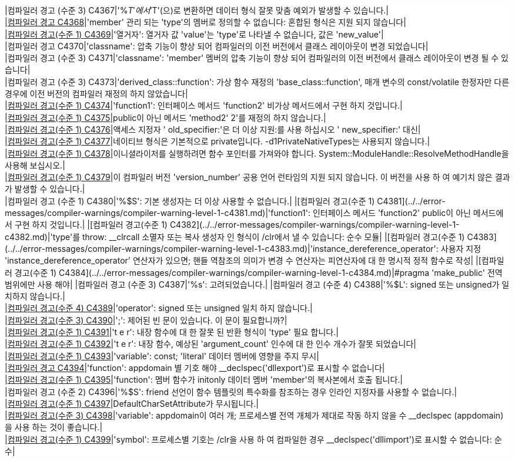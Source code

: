|컴파일러 경고 (수준 3) C4367|'%$T'에서 '%$T'(으)로 변환하면 데이터 형식 잘못 맞춤 예외가 발생할 수 있습니다.|  
|[컴파일러 경고 C4368](../../error-messages/compiler-warnings/compiler-warning-c4368.md)|'member' 관리 되는 'type'의 멤버로 정의할 수 없습니다: 혼합된 형식은 지원 되지 않습니다|  
|[컴파일러 경고(수준 1) C4369](../../error-messages/compiler-warnings/compiler-warning-level-1-c4369.md)|'열거자': 열거자 값 'value'는 'type'로 나타낼 수 없습니다, 값은 'new_value'|  
|컴파일러 경고 C4370|'classname': 압축 기능이 향상 되어 컴파일러의 이전 버전에서 클래스 레이아웃이 변경 되었습니다|  
|컴파일러 경고 (수준 3) C4371|'classname': 'member' 멤버의 압축 기능이 향상 되어 컴파일러의 이전 버전에서 클래스 레이아웃이 변경 될 수 있습니다|  
|컴파일러 경고 (수준 3) C4373|'derived_class::function': 가상 함수 재정의 'base_class::function', 매개 변수의 const/volatile 한정자만 다른 경우에 이전 버전의 컴파일러 재정의 하지 않았습니다|  
|[컴파일러 경고(수준 1) C4374](../../error-messages/compiler-warnings/compiler-warning-level-1-c4374.md)|'function1': 인터페이스 메서드 'function2' 비가상 메서드에서 구현 하지 것입니다.|  
|[컴파일러 경고(수준 1) C4375](../../error-messages/compiler-warnings/compiler-warning-level-1-c4375.md)|public이 아닌 메서드 'method2' 2'를 재정의 하지 않습니다.|  
|[컴파일러 경고(수준 1) C4376](../../error-messages/compiler-warnings/compiler-warning-level-1-c4376.md)|액세스 지정자 ' old_specifier:'은 더 이상 지원:를 사용 하십시오 ' new_specifier:' 대신|  
|[컴파일러 경고(수준 1) C4377](../../error-messages/compiler-warnings/compiler-warning-level-1-c4377.md)|네이티브 형식은 기본적으로 private입니다. -d1PrivateNativeTypes는 사용되지 않습니다.|  
|[컴파일러 경고(수준 1) C4378](../../error-messages/compiler-warnings/compiler-warning-level-1-c4378.md)|이니셜라이저를 실행하려면 함수 포인터를 가져와야 합니다. System::ModuleHandle::ResolveMethodHandle을 사용해 보십시오.|  
|[컴파일러 경고(수준 1) C4379](../../error-messages/compiler-warnings/compiler-warning-level-1-c4379.md)|이 컴파일러 버전 'version_number' 공용 언어 런타임의 지원 되지 않습니다. 이 버전을 사용 하 여 예기치 않은 결과가 발생할 수 있습니다.|  
|컴파일러 경고 (수준 1) C4380|'%$S': 기본 생성자는 더 이상 사용할 수 없습니다.|  
|[컴파일러 경고(수준 1) C4381](../../error-messages/compiler-warnings/compiler-warning-level-1-c4381.md)|'function1': 인터페이스 메서드 'function2' public이 아닌 메서드에서 구현 하지 것입니다.|  
|[컴파일러 경고(수준 1) C4382](../../error-messages/compiler-warnings/compiler-warning-level-1-c4382.md)|'type'를 throw: __clrcall 소멸자 또는 복사 생성자 인 형식이 /clr에서 낼 수 있습니다: 순수 모듈|  
|[컴파일러 경고(수준 1) C4383](../../error-messages/compiler-warnings/compiler-warning-level-1-c4383.md)|'instance_dereference_operator': 사용자 지정 'instance_dereference_operator' 연산자가 있으면; 핸들 역참조의 의미가 변경 수 연산자는 피연산자에 대 한 명시적 정적 함수로 작성|  
|[컴파일러 경고(수준 1) C4384](../../error-messages/compiler-warnings/compiler-warning-level-1-c4384.md)|#pragma 'make_public' 전역 범위에만 사용 해야|  
|컴파일러 경고 (수준 3) C4387|'%s': 고려되었습니다.|  
|컴파일러 경고 (수준 4) C4388|'%$L': signed 또는 unsigned가 일치하지 않습니다.|  
|[컴파일러 경고(수준 4) C4389](../../error-messages/compiler-warnings/compiler-warning-level-4-c4389.md)|'operator': signed 또는 unsigned 일치 하지 않습니다.|  
|[컴파일러 경고(수준 3) C4390](../../error-messages/compiler-warnings/compiler-warning-level-3-c4390.md)|';': 제어된 빈 문이 있습니다. 이 문이 필요합니까?|  
|[컴파일러 경고(수준 1) C4391](../../error-messages/compiler-warnings/compiler-warning-level-1-c4391.md)|'t e r': 내장 함수에 대 한 잘못 된 반환 형식이 'type' 필요 합니다.|  
|[컴파일러 경고(수준 1) C4392](../../error-messages/compiler-warnings/compiler-warning-level-1-c4392.md)|'t e r': 내장 함수, 예상된 'argument_count' 인수에 대 한 인수 개수가 잘못 되었습니다|  
|[컴파일러 경고(수준 1) C4393](../../error-messages/compiler-warnings/compiler-warning-level-1-c4393.md)|'variable': const; 'literal' 데이터 멤버에 영향을 주지 무시|  
|[컴파일러 경고 C4394](../../error-messages/compiler-warnings/compiler-warning-c4394.md)|'function': appdomain 별 기호 해야 __declspec('dllexport')로 표시할 수 없습니다|  
|[컴파일러 경고(수준 1) C4395](../../error-messages/compiler-warnings/compiler-warning-level-1-c4395.md)|'function': 멤버 함수가 initonly 데이터 멤버 'member'의 복사본에서 호출 됩니다.|  
|컴파일러 경고 (수준 2) C4396|'%$S': friend 선언이 함수 템플릿의 특수화를 참조하는 경우 인라인 지정자를 사용할 수 없습니다.|  
|[컴파일러 경고(수준 1) C4397](../../error-messages/compiler-warnings/compiler-warning-level-1-c4397.md)|DefaultCharSetAttribute가 무시됩니다.|  
|[컴파일러 경고(수준 3) C4398](../../error-messages/compiler-warnings/compiler-warning-level-3-c4398.md)|'variable': appdomain이 여러 개; 프로세스별 전역 개체가 제대로 작동 하지 않을 수 __declspec (appdomain)을 사용 하는 것이 좋습니다.|  
|[컴파일러 경고(수준 1) C4399](../../error-messages/compiler-warnings/compiler-warning-level-1-c4399.md)|'symbol': 프로세스별 기호는 /clr을 사용 하 여 컴파일한 경우 __declspec('dllimport')로 표시할 수 없습니다: 순수|
